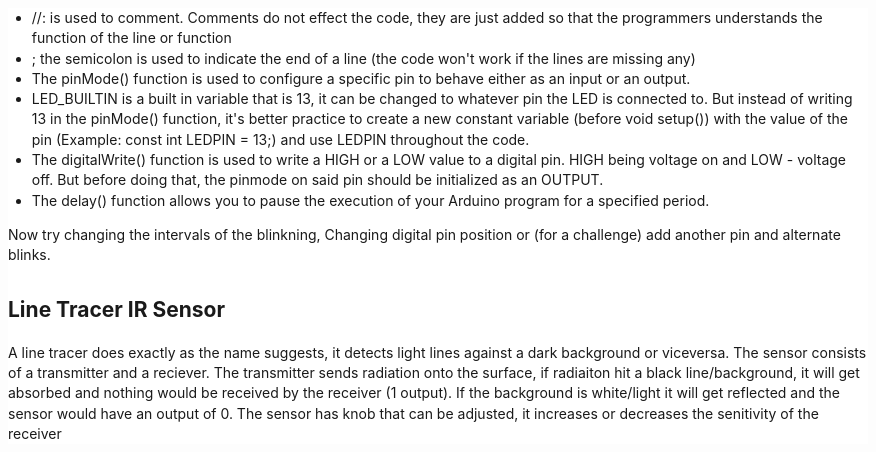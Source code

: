 * //: is used to comment. Comments do not effect the code, they are just added so that the programmers understands the function of the line or function
* ; the semicolon is used to indicate the end of a line (the code won't work if the lines are missing any)
* The pinMode() function is used to configure a specific pin to behave either as an input or an output.
* LED_BUILTIN is a built in variable that is 13, it can be changed to whatever pin the LED is connected to. But instead of writing 13 in the pinMode() function, it's better practice to create a new constant variable (before void setup()) with the value of the pin (Example: const int LEDPIN = 13;) and use LEDPIN throughout the code.
* The digitalWrite() function is used to write a HIGH or a LOW value to a digital pin. HIGH being voltage on and LOW - voltage off. But before doing that, the pinmode on said pin should be initialized as an OUTPUT.
* The delay() function allows you to pause the execution of your Arduino program for a specified period.

Now try changing the intervals of the blinkning, Changing digital pin position or (for a challenge) add another pin and alternate blinks.

## Line Tracer IR Sensor

A line tracer does exactly as the name suggests, it detects light lines against a dark background or viceversa. The sensor consists of a transmitter and a reciever. The transmitter sends radiation onto the surface, if radiaiton hit a black line/background, it will get absorbed and nothing would be received by the receiver (1 output). If the background is white/light it will get reflected and the sensor would have an output of 0. The sensor has knob that can be adjusted, it increases or decreases the senitivity of the receiver
